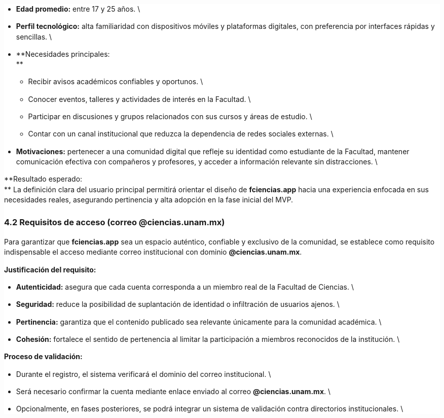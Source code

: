 

* **Edad promedio:** entre 17 y 25 años. \

* **Perfil tecnológico:** alta familiaridad con dispositivos móviles y plataformas digitales, con preferencia por interfaces rápidas y sencillas. \

* **Necesidades principales: \
**
    * Recibir avisos académicos confiables y oportunos. \

    * Conocer eventos, talleres y actividades de interés en la Facultad. \

    * Participar en discusiones y grupos relacionados con sus cursos y áreas de estudio. \

    * Contar con un canal institucional que reduzca la dependencia de redes sociales externas. \

* **Motivaciones:** pertenecer a una comunidad digital que refleje su identidad como estudiante de la Facultad, mantener comunicación efectiva con compañeros y profesores, y acceder a información relevante sin distracciones. \


**Resultado esperado: \
** La definición clara del usuario principal permitirá orientar el diseño de **fciencias.app** hacia una experiencia enfocada en sus necesidades reales, asegurando pertinencia y alta adopción en la fase inicial del MVP.


### **4.2 Requisitos de acceso (correo @ciencias.unam.mx)**

Para garantizar que **fciencias.app** sea un espacio auténtico, confiable y exclusivo de la comunidad, se establece como requisito indispensable el acceso mediante correo institucional con dominio **@ciencias.unam.mx**.

**Justificación del requisito:**



* **Autenticidad:** asegura que cada cuenta corresponda a un miembro real de la Facultad de Ciencias. \

* **Seguridad:** reduce la posibilidad de suplantación de identidad o infiltración de usuarios ajenos. \

* **Pertinencia:** garantiza que el contenido publicado sea relevante únicamente para la comunidad académica. \

* **Cohesión:** fortalece el sentido de pertenencia al limitar la participación a miembros reconocidos de la institución. \


**Proceso de validación:**



* Durante el registro, el sistema verificará el dominio del correo institucional. \

* Será necesario confirmar la cuenta mediante enlace enviado al correo **@ciencias.unam.mx**. \

* Opcionalmente, en fases posteriores, se podrá integrar un sistema de validación contra directorios institucionales. \

